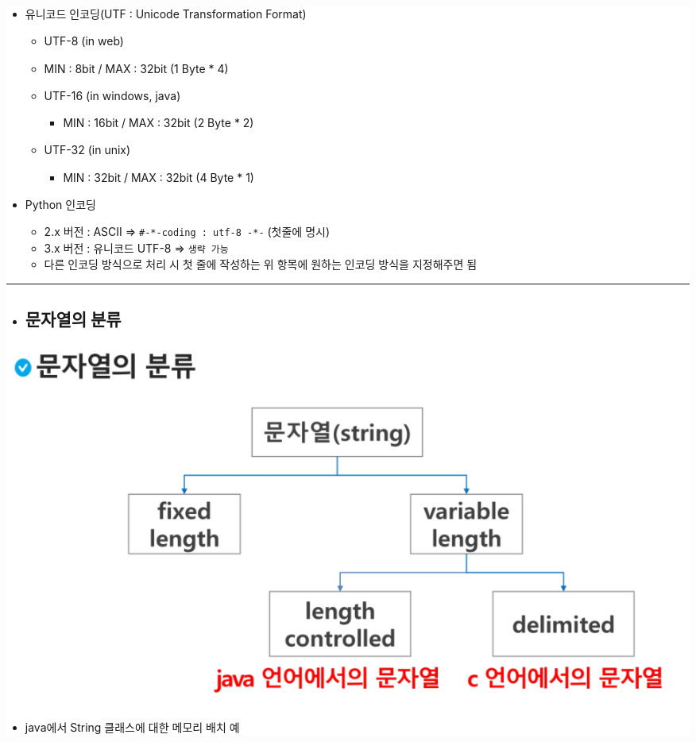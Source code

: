 

- 유니코드 인코딩(UTF : Unicode Transformation Format)

  -  UTF-8 (in web)
    - MIN : 8bit / MAX : 32bit (1 Byte * 4)
  - UTF-16 (in windows, java)
    - MIN : 16bit / MAX : 32bit (2 Byte * 2)

  - UTF-32 (in unix)
    - MIN : 32bit / MAX : 32bit (4 Byte * 1)



- Python 인코딩
  - 2.x 버전 : ASCII => `#-*-coding : utf-8 -*-` (첫줄에 명시)
  - 3.x 버전 : 유니코드 UTF-8 => `생략 가능`
  - 다른 인코딩 방식으로 처리 시 첫 줄에 작성하는 위 항목에 원하는 인코딩 방식을 지정해주면 됨



---



- ## 문자열의 분류

![image-20220216085855044](03_String_사진/image-20220216085855044.png)



- java에서 String 클래스에 대한 메모리 배치 예
